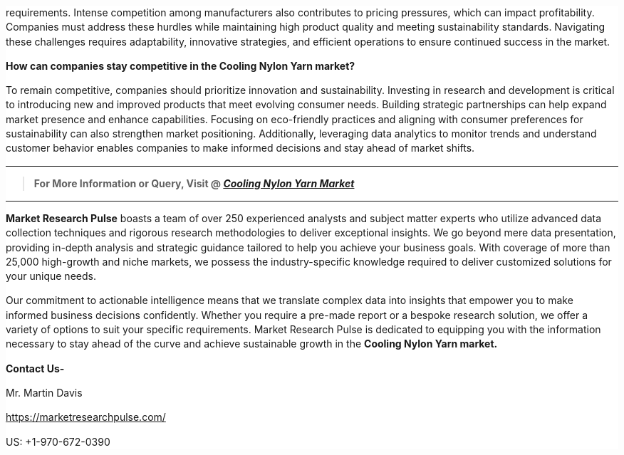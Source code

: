 requirements. Intense competition among manufacturers also contributes to pricing pressures, which can impact profitability. Companies must address these hurdles while maintaining high product quality and meeting sustainability standards. Navigating these challenges requires adaptability, innovative strategies, and efficient operations to ensure continued success in the market.</p><p><strong>How can companies stay competitive in the Cooling Nylon Yarn market?</strong></p><p>To remain competitive, companies should prioritize innovation and sustainability. Investing in research and development is critical to introducing new and improved products that meet evolving consumer needs. Building strategic partnerships can help expand market presence and enhance capabilities. Focusing on eco-friendly practices and aligning with consumer preferences for sustainability can also strengthen market positioning. Additionally, leveraging data analytics to monitor trends and understand customer behavior enables companies to make informed decisions and stay ahead of market shifts.</p><hr /><blockquote><p><strong>For More Information or Query, Visit @&nbsp;<em><a href="https://marketresearchpulse.com/report/60138/cooling-nylon-yarn-market?utm_source=Linkedin&utm_medium=021">Cooling Nylon Yarn Market</a></em></strong></p></blockquote><hr /><p><strong>Market Research Pulse</strong> boasts a team of over 250 experienced analysts and subject matter experts who utilize advanced data collection techniques and rigorous research methodologies to deliver exceptional insights. We go beyond mere data presentation, providing in-depth analysis and strategic guidance tailored to help you achieve your business goals. With coverage of more than 25,000 high-growth and niche markets, we possess the industry-specific knowledge required to deliver customized solutions for your unique needs.</p><p>Our commitment to actionable intelligence means that we translate complex data into insights that empower you to make informed business decisions confidently. Whether you require a pre-made report or a bespoke research solution, we offer a variety of options to suit your specific requirements. Market Research Pulse is dedicated to equipping you with the information necessary to stay ahead of the curve and achieve sustainable growth in the <strong>Cooling Nylon Yarn market.</strong></p><p><strong>Contact Us-</strong></p><p>Mr. Martin Davis</p><p>https://marketresearchpulse.com/</p><p>US: +1-970-672-0390</p>
